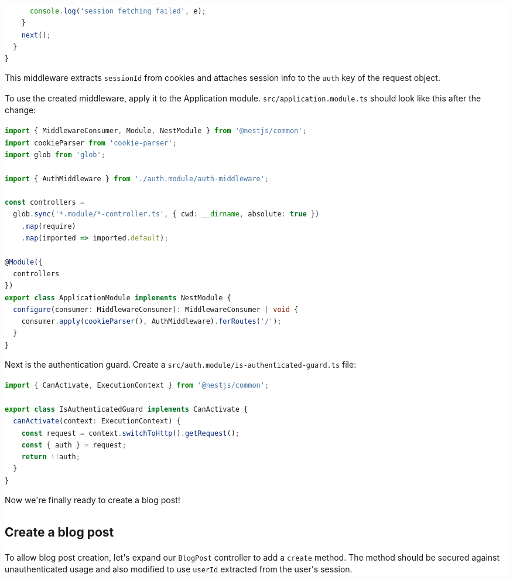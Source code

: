 ```typescript
      console.log('session fetching failed', e);
    }
    next();
  }
}
```

This middleware extracts `sessionId` from cookies and attaches session info to the `auth` key of the request object.

To use the created middleware, apply it to the Application module. `src/application.module.ts` should look like this after the change:

```typescript
import { MiddlewareConsumer, Module, NestModule } from '@nestjs/common';
import cookieParser from 'cookie-parser';
import glob from 'glob';

import { AuthMiddleware } from './auth.module/auth-middleware';

const controllers =
  glob.sync('*.module/*-controller.ts', { cwd: __dirname, absolute: true })
    .map(require)
    .map(imported => imported.default);

@Module({
  controllers
})
export class ApplicationModule implements NestModule {
  configure(consumer: MiddlewareConsumer): MiddlewareConsumer | void {
    consumer.apply(cookieParser(), AuthMiddleware).forRoutes('/');
  }
}
```

Next is the authentication guard. Create a `src/auth.module/is-authenticated-guard.ts` file:

```typescript
import { CanActivate, ExecutionContext } from '@nestjs/common';

export class IsAuthenticatedGuard implements CanActivate {
  canActivate(context: ExecutionContext) {
    const request = context.switchToHttp().getRequest();
    const { auth } = request;
    return !!auth;
  }
}
```

Now we're finally ready to create a blog post!

## Create a blog post

To allow blog post creation, let's expand our `BlogPost` controller to add a `create` method. The method should be secured against unauthenticated usage and also modified to use `userId` extracted from the user's session.
